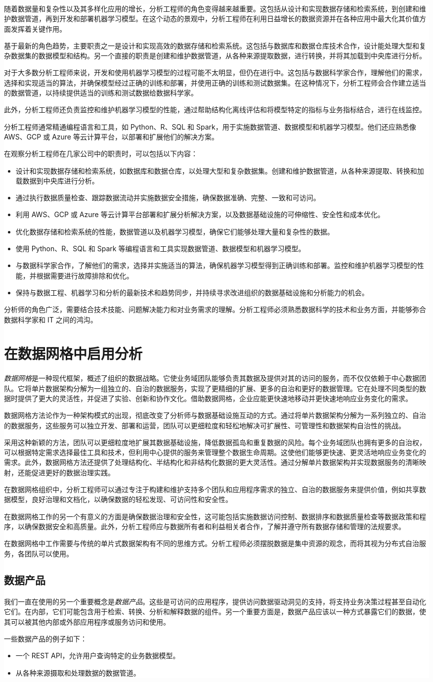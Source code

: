 随着数据量和复杂性以及其多样化应用的增长，分析工程师的角色变得越来越重要。这包括从设计和实现数据存储和检索系统，到创建和维护数据管道，再到开发和部署机器学习模型。在这个动态的景观中，分析工程师在利用日益增长的数据资源并在各种应用中最大化其价值方面发挥着关键作用。

基于最新的角色趋势，主要职责之一是设计和实现高效的数据存储和检索系统。这包括与数据库和数据仓库技术合作，设计能处理大型和复杂数据集的数据模型和结构。另一个直接的职责是创建和维护数据管道，从各种来源提取数据，进行转换，并将其加载到中央库进行分析。

对于大多数分析工程师来说，开发和使用机器学习模型的过程可能不太明显，但仍在进行中。这包括与数据科学家合作，理解他们的需求，选择和实现适当的算法，并确保模型经过正确的训练和部署，并使用正确的训练和测试数据集。在这种情况下，分析工程师会合作建立适当的数据管道，以持续提供适当的训练和测试数据给数据科学家。

此外，分析工程师还负责监控和维护机器学习模型的性能，通过帮助结构化离线评估和将模型特定的指标与业务指标结合，进行在线监控。

分析工程师通常精通编程语言和工具，如 Python、R、SQL 和 Spark，用于实施数据管道、数据模型和机器学习模型。他们还应熟悉像 AWS、GCP 或 Azure 等云计算平台，以部署和扩展他们的解决方案。

在观察分析工程师在几家公司中的职责时，可以包括以下内容：

+   设计和实现数据存储和检索系统，如数据库和数据仓库，以处理大型和复杂数据集。创建和维护数据管道，从各种来源提取、转换和加载数据到中央库进行分析。

+   通过执行数据质量检查、跟踪数据流动并实施数据安全措施，确保数据准确、完整、一致和可访问。

+   利用 AWS、GCP 或 Azure 等云计算平台部署和扩展分析解决方案，以及数据基础设施的可伸缩性、安全性和成本优化。

+   优化数据存储和检索系统的性能，数据管道以及机器学习模型，确保它们能够处理大量和复杂性的数据。

+   使用 Python、R、SQL 和 Spark 等编程语言和工具实现数据管道、数据模型和机器学习模型。

+   与数据科学家合作，了解他们的需求，选择并实施适当的算法，确保机器学习模型得到正确训练和部署。监控和维护机器学习模型的性能，并根据需要进行故障排除和优化。

+   保持与数据工程、机器学习和分析的最新技术和趋势同步，并持续寻求改进组织的数据基础设施和分析能力的机会。

分析师的角色广泛，需要结合技术技能、问题解决能力和对业务需求的理解。分析工程师必须熟悉数据科学的技术和业务方面，并能够弥合数据科学家和 IT 之间的鸿沟。

# 在数据网格中启用分析

*数据网格*是一种现代框架，概述了组织的数据战略。它使业务域团队能够负责其数据及提供对其的访问的服务，而不仅仅依赖于中心数据团队。它将单片数据架构分解为一组独立的、自治的数据服务，实现了更精细的扩展、更多的自治和更好的数据管理。它在处理不同类型的数据时提供了更大的灵活性，并促进了实验、创新和协作文化。借助数据网格，企业应能更快速地移动并更快速地响应业务变化的需求。

数据网格方法论作为一种架构模式的出现，彻底改变了分析师与数据基础设施互动的方式。通过将单片数据架构分解为一系列独立的、自治的数据服务，这些服务可以独立开发、部署和运营，团队可以更细粒度和轻松地解决可扩展性、可管理性和数据架构自治性的挑战。

采用这种新颖的方法，团队可以更细粒度地扩展其数据基础设施，降低数据孤岛和重复数据的风险。每个业务域团队也拥有更多的自治权，可以根据特定需求选择最佳工具和技术，但利用中心提供的服务来管理整个数据生命周期。这使他们能够更快速、更灵活地响应业务变化的需求。此外，数据网格方法还提供了处理结构化、半结构化和非结构化数据的更大灵活性。通过分解单片数据架构并实现数据服务的清晰映射，还能促进更好的数据治理实践。

在数据网格组织中，分析工程师可以通过专注于构建和维护支持多个团队和应用程序需求的独立、自治的数据服务来提供价值，例如共享数据模型，良好治理和文档化，以确保数据的轻松发现、可访问性和安全性。

在数据网格工作的另一个有意义的方面是确保数据治理和安全性，这可能包括实施数据访问控制、数据排序和数据质量检查等数据政策和程序，以确保数据安全和高质量。此外，分析工程师应与数据所有者和利益相关者合作，了解并遵守所有数据存储和管理的法规要求。

在数据网格中工作需要与传统的单片式数据架构有不同的思维方式。分析工程师必须摆脱数据是集中资源的观念，而将其视为分布式自治服务，各团队可以使用。

## 数据产品

我们一直在使用的另一个重要概念是*数据产品*。这些是可访问的应用程序，提供访问数据驱动洞见的支持，将支持业务决策过程甚至自动化它们。在内部，它们可能包含用于检索、转换、分析和解释数据的组件。另一个重要方面是，数据产品应该以一种方式暴露它们的数据，使其可以被其他内部或外部应用程序或服务访问和使用。

一些数据产品的例子如下：

+   一个 REST API，允许用户查询特定的业务数据模型。

+   从各种来源摄取和处理数据的数据管道。
